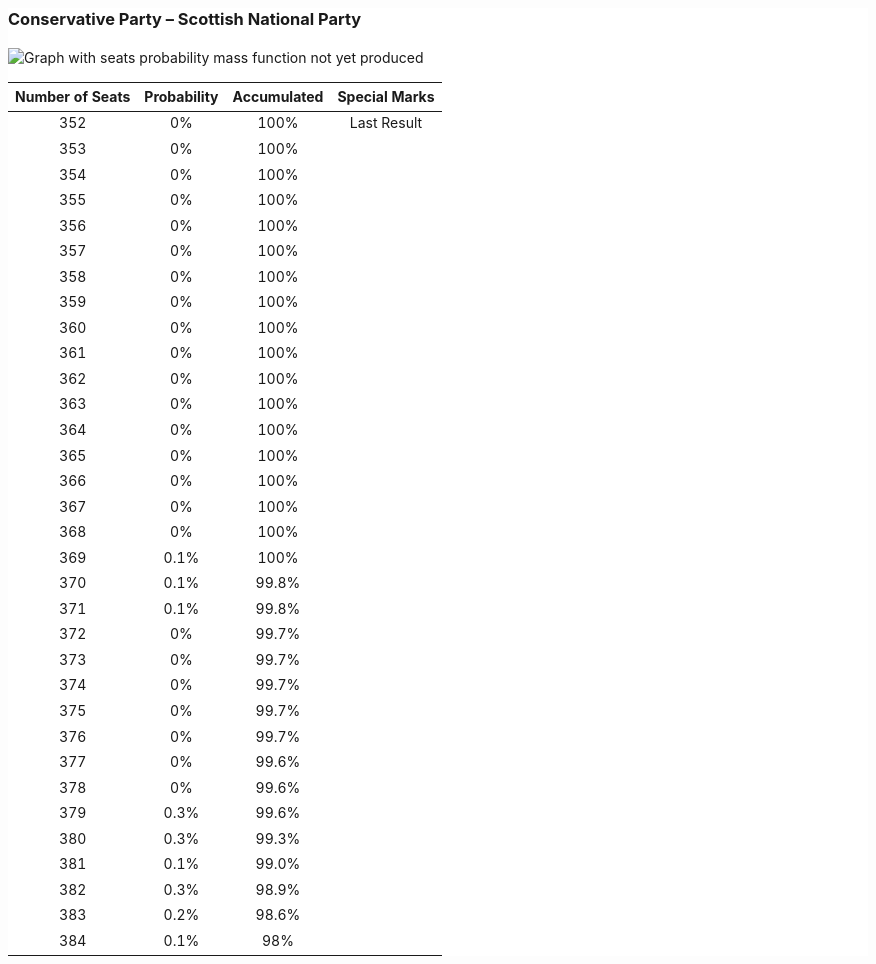 ### Conservative Party – Scottish National Party

![Graph with seats probability mass function not yet produced](2019-10-15-YouGov-coalitions-seats-pmf-con–snp.png "Seats Probability Mass Function")

| Number of Seats | Probability | Accumulated | Special Marks |
|:---------------:|:-----------:|:-----------:|:-------------:|
| 352 | 0% | 100% | Last Result |
| 353 | 0% | 100% |  |
| 354 | 0% | 100% |  |
| 355 | 0% | 100% |  |
| 356 | 0% | 100% |  |
| 357 | 0% | 100% |  |
| 358 | 0% | 100% |  |
| 359 | 0% | 100% |  |
| 360 | 0% | 100% |  |
| 361 | 0% | 100% |  |
| 362 | 0% | 100% |  |
| 363 | 0% | 100% |  |
| 364 | 0% | 100% |  |
| 365 | 0% | 100% |  |
| 366 | 0% | 100% |  |
| 367 | 0% | 100% |  |
| 368 | 0% | 100% |  |
| 369 | 0.1% | 100% |  |
| 370 | 0.1% | 99.8% |  |
| 371 | 0.1% | 99.8% |  |
| 372 | 0% | 99.7% |  |
| 373 | 0% | 99.7% |  |
| 374 | 0% | 99.7% |  |
| 375 | 0% | 99.7% |  |
| 376 | 0% | 99.7% |  |
| 377 | 0% | 99.6% |  |
| 378 | 0% | 99.6% |  |
| 379 | 0.3% | 99.6% |  |
| 380 | 0.3% | 99.3% |  |
| 381 | 0.1% | 99.0% |  |
| 382 | 0.3% | 98.9% |  |
| 383 | 0.2% | 98.6% |  |
| 384 | 0.1% | 98% |  |